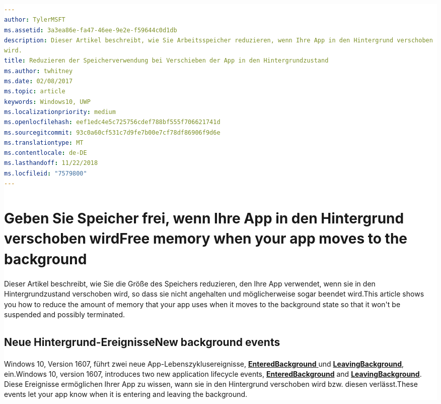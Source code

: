 ```yaml
---
author: TylerMSFT
ms.assetid: 3a3ea86e-fa47-46ee-9e2e-f59644c0d1db
description: Dieser Artikel beschreibt, wie Sie Arbeitsspeicher reduzieren, wenn Ihre App in den Hintergrund verschoben wird.
title: Reduzieren der Speicherverwendung bei Verschieben der App in den Hintergrundzustand
ms.author: twhitney
ms.date: 02/08/2017
ms.topic: article
keywords: Windows10, UWP
ms.localizationpriority: medium
ms.openlocfilehash: eef1edc4e5c725756cdef788bf555f706621741d
ms.sourcegitcommit: 93c0a60cf531c7d9fe7b00e7cf78df86906f9d6e
ms.translationtype: MT
ms.contentlocale: de-DE
ms.lasthandoff: 11/22/2018
ms.locfileid: "7579800"
---
```

# <a name="free-memory-when-your-app-moves-to-the-background"></a><span data-ttu-id="7162e-104">Geben Sie Speicher frei, wenn Ihre App in den Hintergrund verschoben wird</span><span class="sxs-lookup"><span data-stu-id="7162e-104">Free memory when your app moves to the background</span></span>

<span data-ttu-id="7162e-105">Dieser Artikel beschreibt, wie Sie die Größe des Speichers reduzieren, den Ihre App verwendet, wenn sie in den Hintergrundzustand verschoben wird, so dass sie nicht angehalten und möglicherweise sogar beendet wird.</span><span class="sxs-lookup"><span data-stu-id="7162e-105">This article shows you how to reduce the amount of memory that your app uses when it moves to the background state so that it won't be suspended and possibly terminated.</span></span>

## <a name="new-background-events"></a><span data-ttu-id="7162e-106">Neue Hintergrund-Ereignisse</span><span class="sxs-lookup"><span data-stu-id="7162e-106">New background events</span></span>

<span data-ttu-id="7162e-107">Windows 10, Version 1607, führt zwei neue App-Lebenszyklusereignisse, [ **EnteredBackground** ](https://msdn.microsoft.com/library/windows/apps/Windows.ApplicationModel.Core.CoreApplication.EnteredBackground) und [ **LeavingBackground**](https://msdn.microsoft.com/library/windows/apps/Windows.ApplicationModel.Core.CoreApplication.LeavingBackground), ein.</span><span class="sxs-lookup"><span data-stu-id="7162e-107">Windows 10, version 1607, introduces two new application lifecycle events, [**EnteredBackground**](https://msdn.microsoft.com/library/windows/apps/Windows.ApplicationModel.Core.CoreApplication.EnteredBackground) and [**LeavingBackground**](https://msdn.microsoft.com/library/windows/apps/Windows.ApplicationModel.Core.CoreApplication.LeavingBackground).</span></span> <span data-ttu-id="7162e-108">Diese Ereignisse ermöglichen Ihrer App zu wissen, wann sie in den Hintergrund verschoben wird bzw. diesen verlässt.</span><span class="sxs-lookup"><span data-stu-id="7162e-108">These events let your app know when it is entering and leaving the background.</span></span>
